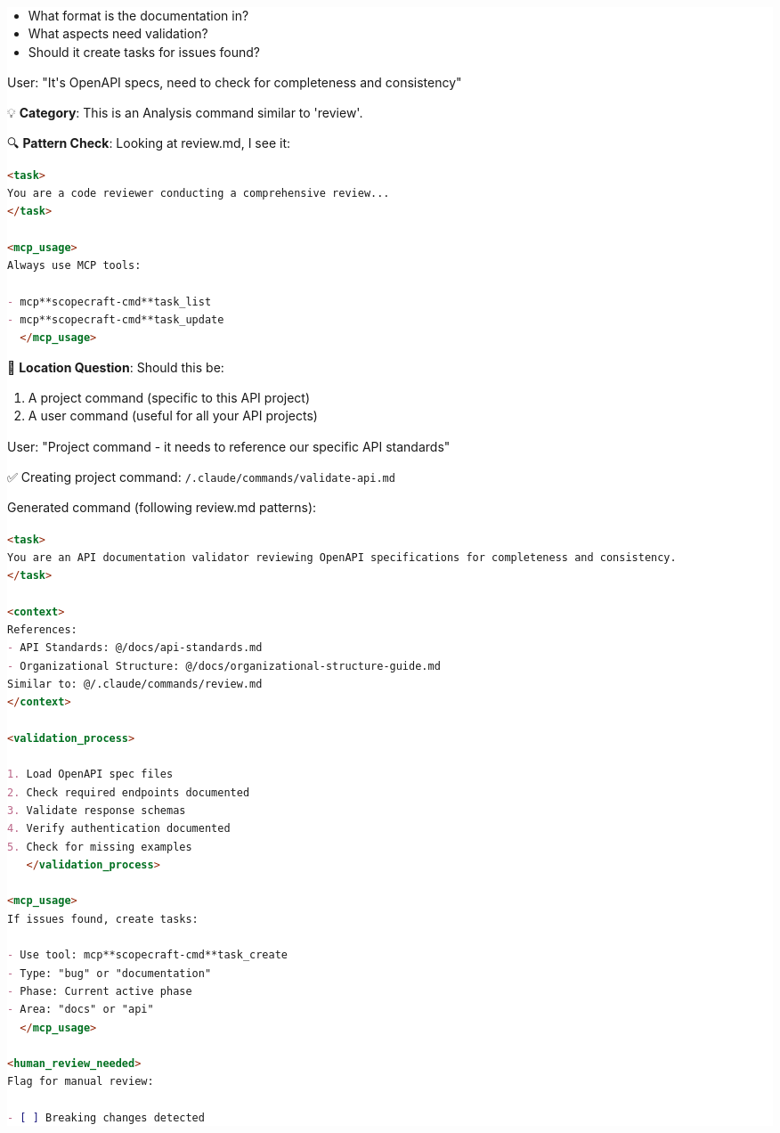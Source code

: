 - What format is the documentation in?
- What aspects need validation?
- Should it create tasks for issues found?

User: "It's OpenAPI specs, need to check for completeness and consistency"

💡 **Category**: This is an Analysis command similar to 'review'.

🔍 **Pattern Check**: Looking at review.md, I see it:

```markdown
<task>
You are a code reviewer conducting a comprehensive review...
</task>

<mcp_usage>
Always use MCP tools:

- mcp**scopecraft-cmd**task_list
- mcp**scopecraft-cmd**task_update
  </mcp_usage>
```

🎯 **Location Question**: Should this be:

1. A project command (specific to this API project)
2. A user command (useful for all your API projects)

User: "Project command - it needs to reference our specific API standards"

✅ Creating project command: `/.claude/commands/validate-api.md`

Generated command (following review.md patterns):

```markdown
<task>
You are an API documentation validator reviewing OpenAPI specifications for completeness and consistency.
</task>

<context>
References:
- API Standards: @/docs/api-standards.md
- Organizational Structure: @/docs/organizational-structure-guide.md
Similar to: @/.claude/commands/review.md
</context>

<validation_process>

1. Load OpenAPI spec files
2. Check required endpoints documented
3. Validate response schemas
4. Verify authentication documented
5. Check for missing examples
   </validation_process>

<mcp_usage>
If issues found, create tasks:

- Use tool: mcp**scopecraft-cmd**task_create
- Type: "bug" or "documentation"
- Phase: Current active phase
- Area: "docs" or "api"
  </mcp_usage>

<human_review_needed>
Flag for manual review:

- [ ] Breaking changes detected
```